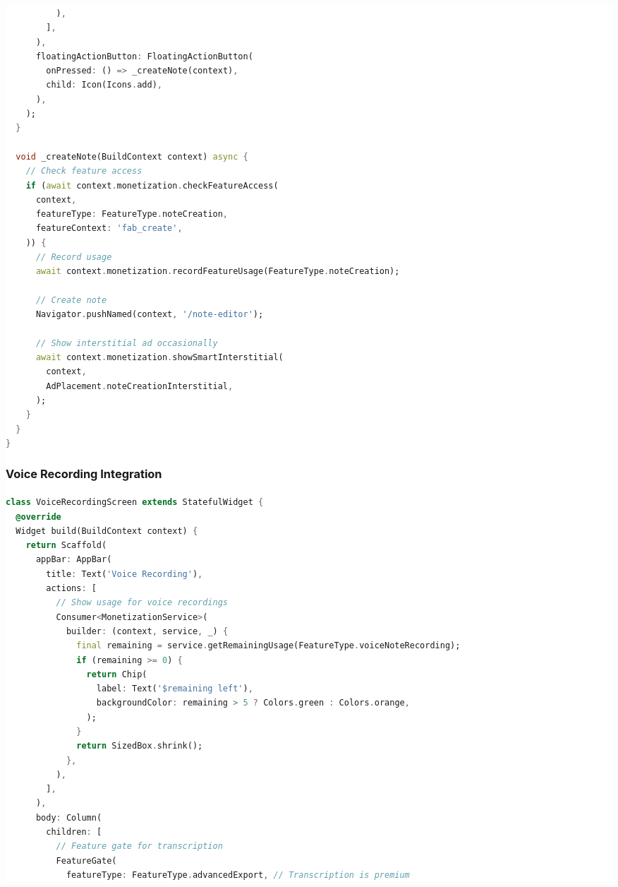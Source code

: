 ```dart
          ),
        ],
      ),
      floatingActionButton: FloatingActionButton(
        onPressed: () => _createNote(context),
        child: Icon(Icons.add),
      ),
    );
  }

  void _createNote(BuildContext context) async {
    // Check feature access
    if (await context.monetization.checkFeatureAccess(
      context,
      featureType: FeatureType.noteCreation,
      featureContext: 'fab_create',
    )) {
      // Record usage
      await context.monetization.recordFeatureUsage(FeatureType.noteCreation);
      
      // Create note
      Navigator.pushNamed(context, '/note-editor');
      
      // Show interstitial ad occasionally
      await context.monetization.showSmartInterstitial(
        context,
        AdPlacement.noteCreationInterstitial,
      );
    }
  }
}
```

### Voice Recording Integration

```dart
class VoiceRecordingScreen extends StatefulWidget {
  @override
  Widget build(BuildContext context) {
    return Scaffold(
      appBar: AppBar(
        title: Text('Voice Recording'),
        actions: [
          // Show usage for voice recordings
          Consumer<MonetizationService>(
            builder: (context, service, _) {
              final remaining = service.getRemainingUsage(FeatureType.voiceNoteRecording);
              if (remaining >= 0) {
                return Chip(
                  label: Text('$remaining left'),
                  backgroundColor: remaining > 5 ? Colors.green : Colors.orange,
                );
              }
              return SizedBox.shrink();
            },
          ),
        ],
      ),
      body: Column(
        children: [
          // Feature gate for transcription
          FeatureGate(
            featureType: FeatureType.advancedExport, // Transcription is premium
```